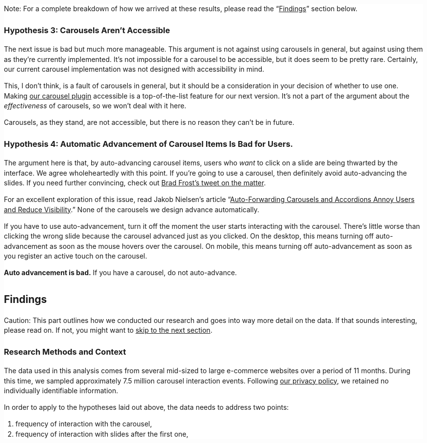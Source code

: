 Note: For a complete breakdown of how we arrived at these results, please read the “<a href="#findings">Findings</a>” section below.</p>

### Hypothesis 3: Carousels Aren’t Accessible

The next issue is bad but much more manageable. This argument is not against using carousels in general, but against using them as they’re currently implemented. It’s not impossible for a carousel to be accessible, but it does seem to be pretty rare. Certainly, our current carousel implementation was not designed with accessibility in mind.

This, I don’t think, is a fault of carousels in general, but it should be a consideration in your decision of whether to use one. Making <a title="Mobify's Carousel plugin" href="https://github.com/mobify/scooch">our carousel plugin</a> accessible is a top-of-the-list feature for our next version. It’s not a part of the argument about the <em>effectiveness</em> of carousels, so we won’t deal with it here.

Carousels, as they stand, are not accessible, but there is no reason they can’t be in future.</p>

### Hypothesis 4: Automatic Advancement of Carousel Items Is Bad for Users.

The argument here is that, by auto-advancing carousel items, users who <em>want</em> to click on a slide are being thwarted by the interface. We agree wholeheartedly with this point. If you’re going to use a carousel, then definitely avoid auto-advancing the slides. If you need further convincing, check out <a href="https://twitter.com/brad_frost/status/514919131855224832">Brad Frost’s tweet on the matter</a>.

For an excellent exploration of this issue, read Jakob Nielsen’s article “<a href="https://www.nngroup.com/articles/auto-forwarding/">Auto-Forwarding Carousels and Accordions Annoy Users and Reduce Visibility</a>.” None of the carousels we design advance automatically.

If you have to use auto-advancement, turn it off the moment the user starts interacting with the carousel. There’s little worse than clicking the wrong slide because the carousel advanced just as you clicked. On the desktop, this means turning off auto-advancement as soon as the mouse hovers over the carousel. On mobile, this means turning off auto-advancement as soon as you register an active touch on the carousel.</p>

<strong>Auto advancement is bad.</strong> If you have a carousel, do not auto-advance.</p>

## Findings

Caution: This part outlines how we conducted our research and goes into way more detail on the data. If that sounds interesting, please read on. If not, you might want to <a href="#considerations">skip to the next section</a>.</p>

### Research Methods and Context

The data used in this analysis comes from several mid-sized to large e-commerce websites over a period of 11 months. During this time, we sampled approximately 7.5 million carousel interaction events. Following <a href="https://www.mobify.com/privacy/">our privacy policy</a>, we retained no individually identifiable information.

In order to apply to the hypotheses laid out above, the data needs to address two points:

1.  frequency of interaction with the carousel,
2.  frequency of interaction with slides after the first one,
